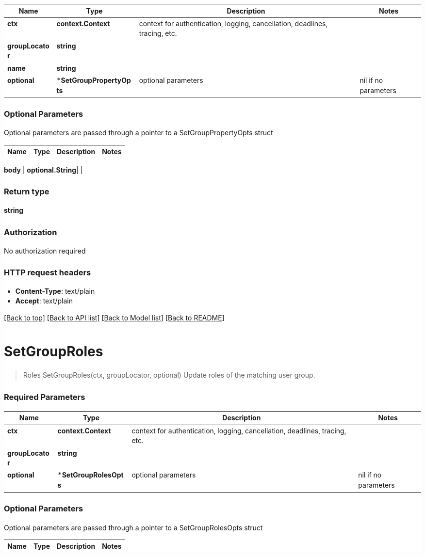 Name | Type | Description  | Notes
------------- | ------------- | ------------- | -------------
 **ctx** | **context.Context** | context for authentication, logging, cancellation, deadlines, tracing, etc.
  **groupLocator** | **string**|  | 
  **name** | **string**|  | 
 **optional** | ***SetGroupPropertyOpts** | optional parameters | nil if no parameters

### Optional Parameters
Optional parameters are passed through a pointer to a SetGroupPropertyOpts struct

Name | Type | Description  | Notes
------------- | ------------- | ------------- | -------------


 **body** | **optional.String**|  | 

### Return type

**string**

### Authorization

No authorization required

### HTTP request headers

 - **Content-Type**: text/plain
 - **Accept**: text/plain

[[Back to top]](#) [[Back to API list]](../README.md#documentation-for-api-endpoints) [[Back to Model list]](../README.md#documentation-for-models) [[Back to README]](../README.md)

# **SetGroupRoles**
> Roles SetGroupRoles(ctx, groupLocator, optional)
Update roles of the matching user group.



### Required Parameters

Name | Type | Description  | Notes
------------- | ------------- | ------------- | -------------
 **ctx** | **context.Context** | context for authentication, logging, cancellation, deadlines, tracing, etc.
  **groupLocator** | **string**|  | 
 **optional** | ***SetGroupRolesOpts** | optional parameters | nil if no parameters

### Optional Parameters
Optional parameters are passed through a pointer to a SetGroupRolesOpts struct

Name | Type | Description  | Notes
------------- | ------------- | ------------- | -------------
